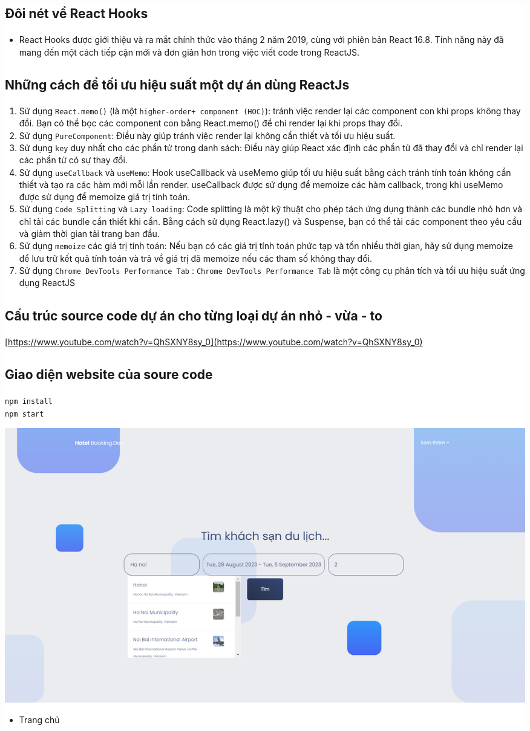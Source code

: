 ## Đôi nét về React Hooks
- React Hooks được giới thiệu và ra mắt chính thức vào tháng 2 năm 2019, cùng với phiên bản React 16.8. Tính năng này đã mang đến một cách tiếp cận mới và đơn giản hơn trong việc viết code trong ReactJS.

## Những cách để tối ưu hiệu suất một dự án dùng ReactJs
1. Sử dụng `React.memo()` (là một `higher-order+ component (HOC)`): tránh việc render lại các component con khi props không thay đổi. Bạn có thể bọc các component con bằng React.memo() để chỉ render lại khi props thay đổi.
2. Sử dụng `PureComponent`: Điều này giúp tránh việc render lại không cần thiết và tối ưu hiệu suất.
3. Sử dụng `key` duy nhất cho các phần tử trong danh sách: Điều này giúp React xác định các phần tử đã thay đổi và chỉ render lại các phần tử có sự thay đổi.
4. Sử dụng `useCallback` và `useMemo`: Hook useCallback và useMemo giúp tối ưu hiệu suất bằng cách tránh tính toán không cần thiết và tạo ra các hàm mới mỗi lần render. useCallback được sử dụng để memoize các hàm callback, trong khi useMemo được sử dụng để memoize giá trị tính toán.
5.  Sử dụng `Code Splitting` và `Lazy loading`: Code splitting là một kỹ thuật cho phép tách ứng dụng thành các bundle nhỏ hơn và chỉ tải các bundle cần thiết khi cần. Bằng cách sử dụng React.lazy() và Suspense, bạn có thể tải các component theo yêu cầu và giảm thời gian tải trang ban đầu.
6. Sử dụng `memoize` các giá trị tính toán: Nếu bạn có các giá trị tính toán phức tạp và tốn nhiều thời gian, hãy sử dụng memoize để lưu trữ kết quả tính toán và trả về giá trị đã memoize nếu các tham số không thay đổi. 
8. Sử dụng `Chrome DevTools Performance Tab` :  `Chrome DevTools Performance Tab` là một công cụ phân tích và tối ưu hiệu suất ứng dụng ReactJS

## Cấu trúc source code dự án cho từng loại dự án nhỏ - vừa - to

[https://www.youtube.com/watch?v=QhSXNY8sy_0](https://www.youtube.com/watch?v=QhSXNY8sy_0)

## Giao diện website của soure code
```
npm install
npm start
```
![Home Page](/architecture//Screenshot1.png)
- Trang chủ

